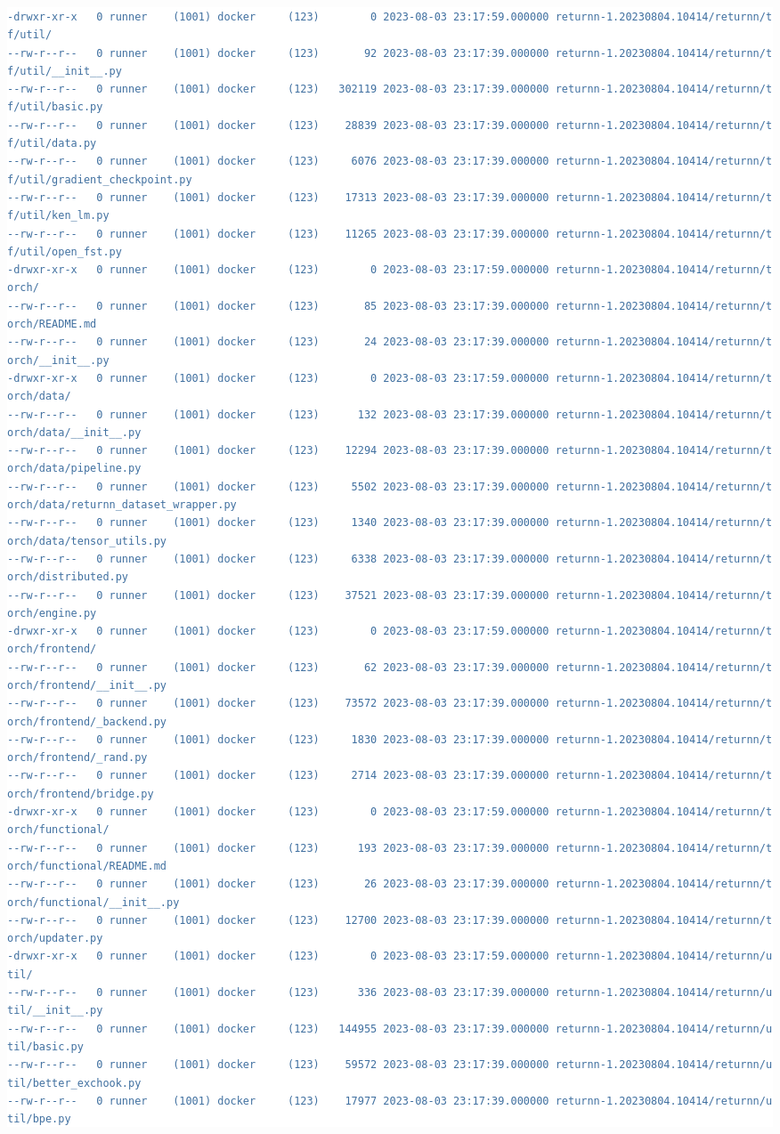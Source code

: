 ```diff
-drwxr-xr-x   0 runner    (1001) docker     (123)        0 2023-08-03 23:17:59.000000 returnn-1.20230804.10414/returnn/tf/util/
--rw-r--r--   0 runner    (1001) docker     (123)       92 2023-08-03 23:17:39.000000 returnn-1.20230804.10414/returnn/tf/util/__init__.py
--rw-r--r--   0 runner    (1001) docker     (123)   302119 2023-08-03 23:17:39.000000 returnn-1.20230804.10414/returnn/tf/util/basic.py
--rw-r--r--   0 runner    (1001) docker     (123)    28839 2023-08-03 23:17:39.000000 returnn-1.20230804.10414/returnn/tf/util/data.py
--rw-r--r--   0 runner    (1001) docker     (123)     6076 2023-08-03 23:17:39.000000 returnn-1.20230804.10414/returnn/tf/util/gradient_checkpoint.py
--rw-r--r--   0 runner    (1001) docker     (123)    17313 2023-08-03 23:17:39.000000 returnn-1.20230804.10414/returnn/tf/util/ken_lm.py
--rw-r--r--   0 runner    (1001) docker     (123)    11265 2023-08-03 23:17:39.000000 returnn-1.20230804.10414/returnn/tf/util/open_fst.py
-drwxr-xr-x   0 runner    (1001) docker     (123)        0 2023-08-03 23:17:59.000000 returnn-1.20230804.10414/returnn/torch/
--rw-r--r--   0 runner    (1001) docker     (123)       85 2023-08-03 23:17:39.000000 returnn-1.20230804.10414/returnn/torch/README.md
--rw-r--r--   0 runner    (1001) docker     (123)       24 2023-08-03 23:17:39.000000 returnn-1.20230804.10414/returnn/torch/__init__.py
-drwxr-xr-x   0 runner    (1001) docker     (123)        0 2023-08-03 23:17:59.000000 returnn-1.20230804.10414/returnn/torch/data/
--rw-r--r--   0 runner    (1001) docker     (123)      132 2023-08-03 23:17:39.000000 returnn-1.20230804.10414/returnn/torch/data/__init__.py
--rw-r--r--   0 runner    (1001) docker     (123)    12294 2023-08-03 23:17:39.000000 returnn-1.20230804.10414/returnn/torch/data/pipeline.py
--rw-r--r--   0 runner    (1001) docker     (123)     5502 2023-08-03 23:17:39.000000 returnn-1.20230804.10414/returnn/torch/data/returnn_dataset_wrapper.py
--rw-r--r--   0 runner    (1001) docker     (123)     1340 2023-08-03 23:17:39.000000 returnn-1.20230804.10414/returnn/torch/data/tensor_utils.py
--rw-r--r--   0 runner    (1001) docker     (123)     6338 2023-08-03 23:17:39.000000 returnn-1.20230804.10414/returnn/torch/distributed.py
--rw-r--r--   0 runner    (1001) docker     (123)    37521 2023-08-03 23:17:39.000000 returnn-1.20230804.10414/returnn/torch/engine.py
-drwxr-xr-x   0 runner    (1001) docker     (123)        0 2023-08-03 23:17:59.000000 returnn-1.20230804.10414/returnn/torch/frontend/
--rw-r--r--   0 runner    (1001) docker     (123)       62 2023-08-03 23:17:39.000000 returnn-1.20230804.10414/returnn/torch/frontend/__init__.py
--rw-r--r--   0 runner    (1001) docker     (123)    73572 2023-08-03 23:17:39.000000 returnn-1.20230804.10414/returnn/torch/frontend/_backend.py
--rw-r--r--   0 runner    (1001) docker     (123)     1830 2023-08-03 23:17:39.000000 returnn-1.20230804.10414/returnn/torch/frontend/_rand.py
--rw-r--r--   0 runner    (1001) docker     (123)     2714 2023-08-03 23:17:39.000000 returnn-1.20230804.10414/returnn/torch/frontend/bridge.py
-drwxr-xr-x   0 runner    (1001) docker     (123)        0 2023-08-03 23:17:59.000000 returnn-1.20230804.10414/returnn/torch/functional/
--rw-r--r--   0 runner    (1001) docker     (123)      193 2023-08-03 23:17:39.000000 returnn-1.20230804.10414/returnn/torch/functional/README.md
--rw-r--r--   0 runner    (1001) docker     (123)       26 2023-08-03 23:17:39.000000 returnn-1.20230804.10414/returnn/torch/functional/__init__.py
--rw-r--r--   0 runner    (1001) docker     (123)    12700 2023-08-03 23:17:39.000000 returnn-1.20230804.10414/returnn/torch/updater.py
-drwxr-xr-x   0 runner    (1001) docker     (123)        0 2023-08-03 23:17:59.000000 returnn-1.20230804.10414/returnn/util/
--rw-r--r--   0 runner    (1001) docker     (123)      336 2023-08-03 23:17:39.000000 returnn-1.20230804.10414/returnn/util/__init__.py
--rw-r--r--   0 runner    (1001) docker     (123)   144955 2023-08-03 23:17:39.000000 returnn-1.20230804.10414/returnn/util/basic.py
--rw-r--r--   0 runner    (1001) docker     (123)    59572 2023-08-03 23:17:39.000000 returnn-1.20230804.10414/returnn/util/better_exchook.py
--rw-r--r--   0 runner    (1001) docker     (123)    17977 2023-08-03 23:17:39.000000 returnn-1.20230804.10414/returnn/util/bpe.py
```